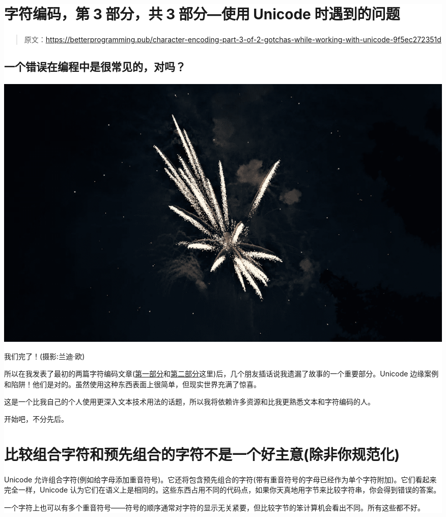 # 字符编码，第 3 部分，共 3 部分—使用 Unicode 时遇到的问题

> 原文：<https://betterprogramming.pub/character-encoding-part-3-of-2-gotchas-while-working-with-unicode-9f5ec272351d>

## 一个错误在编程中是很常见的，对吗？

![](img/e6a6b53aa65e51c239d6de0ed26a0cb4.png)

我们完了！(摄影:兰迪·欧)

所以在我发表了最初的两篇字符编码文章([第一部分](https://medium.com/better-programming/character-encodings-the-pain-that-wont-go-away-part-1-2-non-unicode-dee7650fb6bf)和[第二部分](https://medium.com/better-programming/character-encodings-the-pain-that-wont-go-away-part-2-2-unicode-4f13a0d2d42d)这里)后，几个朋友插话说我遗漏了故事的一个重要部分。Unicode 边缘案例和陷阱！他们是对的。虽然使用这种东西表面上很简单，但现实世界充满了惊喜。

这是一个比我自己的个人使用更深入文本技术用法的话题，所以我将依赖许多资源和比我更熟悉文本和字符编码的人。

开始吧，不分先后。

# 比较组合字符和预先组合的字符不是一个好主意(除非你规范化)

Unicode 允许组合字符(例如给字母添加重音符号)。它还将包含预先组合的字符(带有重音符号的字母已经作为单个字符附加)。它们看起来完全一样，Unicode 认为它们在语义上是相同的。这些东西占用不同的代码点，如果你天真地用字节来比较字符串，你会得到错误的答案。

一个字符上也可以有多个重音符号——符号的顺序通常对字符的显示无关紧要，但比较字节的笨计算机会看出不同。所有这些都不好。

